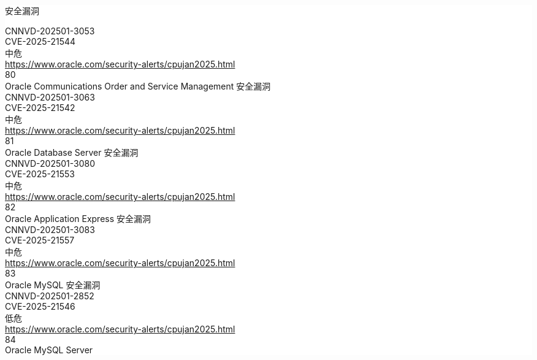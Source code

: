 安全漏洞</span></section></td><td align="center" valign="middle" width="59"><section style="line-height: normal;"><span style="font-size: 14px;letter-spacing: normal;">CNNVD-202501-3053</span></section></td><td align="center" valign="middle" width="52"><section style="line-height: normal;"><span style="font-size: 14px;letter-spacing: normal;">CVE-2025-21544</span></section></td><td align="center" valign="middle" width="5"><section style="line-height: normal;"><span style="font-size: 14px;letter-spacing: normal;">中危</span></section></td><td align="center" valign="middle" width="119"><section style="line-height: normal;"><span style="font-size: 14px;letter-spacing: normal;">https://www.oracle.com/security-alerts/cpujan2025.html</span></section></td></tr><tr class="ue-table-interlace-color-single"><td align="center" valign="middle" width="45"><section style="line-height: normal;"><span style="font-size: 14px;letter-spacing: normal;">80</span></section></td><td align="center" valign="middle" width="109"><section style="line-height: normal;"><span style="font-size: 14px;letter-spacing: normal;">Oracle Communications Order and Service Management 安全漏洞</span></section></td><td align="center" valign="middle" width="59"><section style="line-height: normal;"><span style="font-size: 14px;letter-spacing: normal;">CNNVD-202501-3063</span></section></td><td align="center" valign="middle" width="52"><section style="line-height: normal;"><span style="font-size: 14px;letter-spacing: normal;">CVE-2025-21542</span></section></td><td align="center" valign="middle" width="5"><section style="line-height: normal;"><span style="font-size: 14px;letter-spacing: normal;">中危</span></section></td><td align="center" valign="middle" width="119"><section style="line-height: normal;"><span style="font-size: 14px;letter-spacing: normal;">https://www.oracle.com/security-alerts/cpujan2025.html</span></section></td></tr><tr class="ue-table-interlace-color-double"><td align="center" valign="middle" width="45"><section style="line-height: normal;"><span style="font-size: 14px;letter-spacing: normal;">81</span></section></td><td align="center" valign="middle" width="109"><section style="line-height: normal;"><span style="font-size: 14px;letter-spacing: normal;">Oracle Database Server 安全漏洞</span></section></td><td align="center" valign="middle" width="59"><section style="line-height: normal;"><span style="font-size: 14px;letter-spacing: normal;">CNNVD-202501-3080</span></section></td><td align="center" valign="middle" width="52"><section style="line-height: normal;"><span style="font-size: 14px;letter-spacing: normal;">CVE-2025-21553</span></section></td><td align="center" valign="middle" width="5"><section style="line-height: normal;"><span style="font-size: 14px;letter-spacing: normal;">中危</span></section></td><td align="center" valign="middle" width="119"><section style="line-height: normal;"><span style="font-size: 14px;letter-spacing: normal;">https://www.oracle.com/security-alerts/cpujan2025.html</span></section></td></tr><tr class="ue-table-interlace-color-single"><td align="center" valign="middle" width="45"><section style="line-height: normal;"><span style="font-size: 14px;letter-spacing: normal;">82</span></section></td><td align="center" valign="middle" width="109"><section style="line-height: normal;"><span style="font-size: 14px;letter-spacing: normal;">Oracle Application Express 安全漏洞</span></section></td><td align="center" valign="middle" width="59"><section style="line-height: normal;"><span style="font-size: 14px;letter-spacing: normal;">CNNVD-202501-3083</span></section></td><td align="center" valign="middle" width="52"><section style="line-height: normal;"><span style="font-size: 14px;letter-spacing: normal;">CVE-2025-21557</span></section></td><td align="center" valign="middle" width="5"><section style="line-height: normal;"><span style="font-size: 14px;letter-spacing: normal;">中危</span></section></td><td align="center" valign="middle" width="119"><section style="line-height: normal;"><span style="font-size: 14px;letter-spacing: normal;">https://www.oracle.com/security-alerts/cpujan2025.html</span></section></td></tr><tr class="ue-table-interlace-color-double"><td align="center" valign="middle" width="45"><section style="line-height: normal;"><span style="font-size: 14px;letter-spacing: normal;">83</span></section></td><td align="center" valign="middle" width="109"><section style="line-height: normal;"><span style="font-size: 14px;letter-spacing: normal;">Oracle MySQL 安全漏洞</span></section></td><td align="center" valign="middle" width="59"><section style="line-height: normal;"><span style="font-size: 14px;letter-spacing: normal;">CNNVD-202501-2852</span></section></td><td align="center" valign="middle" width="52"><section style="line-height: normal;"><span style="font-size: 14px;letter-spacing: normal;">CVE-2025-21546</span></section></td><td align="center" valign="middle" width="5"><section style="line-height: normal;"><span style="font-size: 14px;letter-spacing: normal;">低危</span></section></td><td align="center" valign="middle" width="119"><section style="line-height: normal;"><span style="font-size: 14px;letter-spacing: normal;">https://www.oracle.com/security-alerts/cpujan2025.html</span></section></td></tr><tr class="ue-table-interlace-color-single"><td align="center" valign="middle" width="45"><section style="line-height: normal;"><span style="font-size: 14px;letter-spacing: normal;">84</span></section></td><td align="center" valign="middle" width="109"><section style="line-height: normal;"><span style="font-size: 14px;letter-spacing: normal;">Oracle MySQL Server
